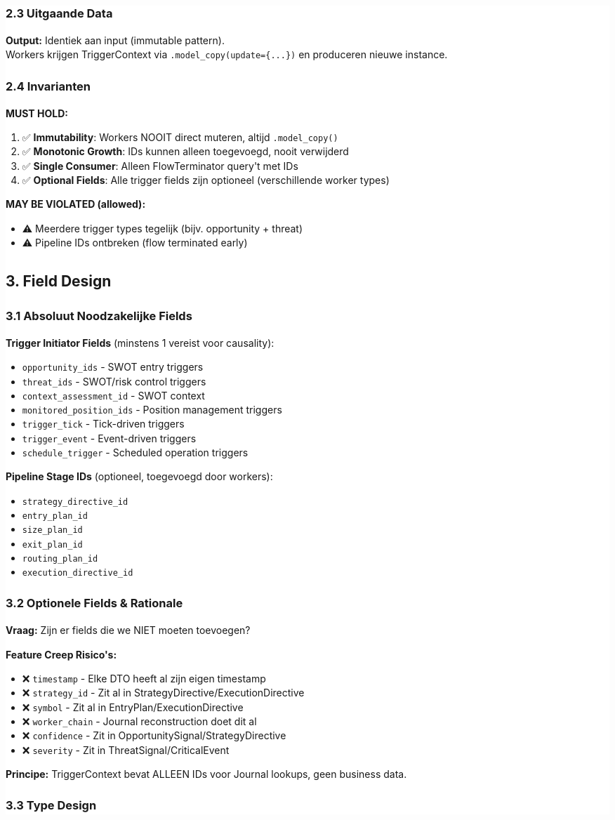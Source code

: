 ### 2.3 Uitgaande Data

**Output:** Identiek aan input (immutable pattern).  
Workers krijgen TriggerContext via `.model_copy(update={...})` en produceren nieuwe instance.

### 2.4 Invarianten

**MUST HOLD:**
1. ✅ **Immutability**: Workers NOOIT direct muteren, altijd `.model_copy()`
2. ✅ **Monotonic Growth**: IDs kunnen alleen toegevoegd, nooit verwijderd
3. ✅ **Single Consumer**: Alleen FlowTerminator query't met IDs
4. ✅ **Optional Fields**: Alle trigger fields zijn optioneel (verschillende worker types)

**MAY BE VIOLATED (allowed):**
- ⚠️ Meerdere trigger types tegelijk (bijv. opportunity + threat)
- ⚠️ Pipeline IDs ontbreken (flow terminated early)

## 3. Field Design

### 3.1 Absoluut Noodzakelijke Fields

**Trigger Initiator Fields** (minstens 1 vereist voor causality):
- `opportunity_ids` - SWOT entry triggers
- `threat_ids` - SWOT/risk control triggers
- `context_assessment_id` - SWOT context
- `monitored_position_ids` - Position management triggers
- `trigger_tick` - Tick-driven triggers
- `trigger_event` - Event-driven triggers
- `schedule_trigger` - Scheduled operation triggers

**Pipeline Stage IDs** (optioneel, toegevoegd door workers):
- `strategy_directive_id`
- `entry_plan_id`
- `size_plan_id`
- `exit_plan_id`
- `routing_plan_id`
- `execution_directive_id`

### 3.2 Optionele Fields & Rationale

**Vraag:** Zijn er fields die we NIET moeten toevoegen?

**Feature Creep Risico's:**
- ❌ `timestamp` - Elke DTO heeft al zijn eigen timestamp
- ❌ `strategy_id` - Zit al in StrategyDirective/ExecutionDirective
- ❌ `symbol` - Zit al in EntryPlan/ExecutionDirective
- ❌ `worker_chain` - Journal reconstruction doet dit al
- ❌ `confidence` - Zit in OpportunitySignal/StrategyDirective
- ❌ `severity` - Zit in ThreatSignal/CriticalEvent

**Principe:** TriggerContext bevat ALLEEN IDs voor Journal lookups, geen business data.

### 3.3 Type Design
